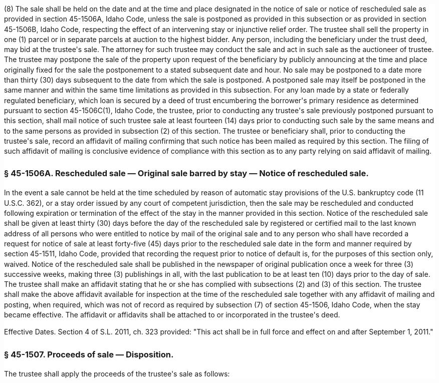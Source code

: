 


(8) The sale shall be held on the date and at the time and place designated in the notice of sale or notice of rescheduled sale as provided in section 45-1506A, Idaho Code, unless the sale is postponed as provided in this subsection or as provided in section 45-1506B, Idaho Code, respecting the effect of an intervening stay or injunctive relief order. The trustee shall sell the property in one (1) parcel or in separate parcels at auction to the highest bidder. Any person, including the beneficiary under the trust deed, may bid at the trustee's sale. The attorney for such trustee may conduct the sale and act in such sale as the auctioneer of trustee. The trustee may postpone the sale of the property upon request of the beneficiary by publicly announcing at the time and place originally fixed for the sale the postponement to a stated subsequent date and hour. No sale may be postponed to a date more than thirty (30) days subsequent to the date from which the sale is postponed. A postponed sale may itself be postponed in the same manner and within the same time limitations as provided in this subsection. For any loan made by a state or federally regulated beneficiary, which loan is secured by a deed of trust encumbering the borrower's primary residence as determined pursuant to section 45-1506C(1), Idaho Code, the trustee, prior to conducting any trustee's sale previously postponed pursuant to this section, shall mail notice of such trustee sale at least fourteen (14) days prior to conducting such sale by the same means and to the same persons as provided in subsection (2) of this section. The trustee or beneficiary shall, prior to conducting the trustee's sale, record an affidavit of mailing confirming that such notice has been mailed as required by this section. The filing of such affidavit of mailing is conclusive evidence of compliance with this section as to any party relying on said affidavit of mailing.



### § 45-1506A. Rescheduled sale — Original sale barred by stay — Notice of rescheduled sale.
In the event a sale cannot be held at the time scheduled by reason of automatic stay provisions of the U.S. bankruptcy code (11 U.S.C. 362), or a stay order issued by any court of competent jurisdiction, then the sale may be rescheduled and conducted following expiration or termination of the effect of the stay in the manner provided in this section.
Notice of the rescheduled sale shall be given at least thirty (30) days before the day of the rescheduled sale by registered or certified mail to the last known address of all persons who were entitled to notice by mail of the original sale and to any person who shall have recorded a request for notice of sale at least forty-five (45) days prior to the rescheduled sale date in the form and manner required by section 45-1511, Idaho Code, provided that recording the request prior to notice of default is, for the purposes of this section only, waived.
Notice of the rescheduled sale shall be published in the newspaper of original publication once a week for three (3) successive weeks, making three (3) publishings in all, with the last publication to be at least ten (10) days prior to the day of sale.
The trustee shall make an affidavit stating that he or she has complied with subsections (2) and (3) of this section. The trustee shall make the above affidavit available for inspection at the time of the rescheduled sale together with any affidavit of mailing and posting, when required, which was not of record as required by subsection (7) of section 45-1506, Idaho Code, when the stay became effective. The affidavit or affidavits shall be attached to or incorporated in the trustee's deed.



Effective Dates.
Section 4 of S.L. 2011, ch. 323 provided: "This act shall be in full force and effect on and after September 1, 2011."

### § 45-1507. Proceeds of sale — Disposition.
The trustee shall apply the proceeds of the trustee's sale as follows:
